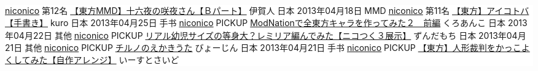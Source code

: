 <td><a rel="nofollow" class="external text" href="http://www.nicovideo.jp/watch/sm20652582">niconico</a></td>
<td>第12名
</td></tr>
<tr>
<td><a href="./伊賀人（视频）.md" title="伊賀人（视频）">【東方MMD】十六夜の咲夜さん【Ｂパート】</a></td>
<td>伊賀人</td>
<td>日本</td>
<td>2013年04月18日</td>
<td>MMD</td>
<td><a rel="nofollow" class="external text" href="http://www.nicovideo.jp/watch/sm20636610">niconico</a></td>
<td>第11名
</td></tr>
<tr>
<td><a href="/index.php?title=kuro%EF%BC%88%E8%A7%86%E9%A2%91%EF%BC%89&amp;action=edit&amp;redlink=1" class="new" title="kuro（视频）（页面不存在）">【東方】アイコトバ【手書き】</a></td>
<td>kuro</td>
<td>日本</td>
<td>2013年04月25日</td>
<td>手书</td>
<td><a rel="nofollow" class="external text" href="http://www.nicovideo.jp/watch/sm20691889">niconico</a></td>
<td>PICKUP
</td></tr>
<tr>
<td><a href="/index.php?title=%E3%81%8F%E3%82%8D%E3%81%82%E3%82%93%E3%81%93&amp;action=edit&amp;redlink=1" class="new" title="くろあんこ（页面不存在）" unred="">ModNationで全東方キャラを作ってみた２　前編</a></td>
<td>くろあんこ</td>
<td>日本</td>
<td>2013年04月22日</td>
<td>其他</td>
<td><a rel="nofollow" class="external text" href="http://www.nicovideo.jp/watch/sm20674021">niconico</a></td>
<td>PICKUP
</td></tr>
<tr>
<td><a href="/index.php?title=%E3%81%9A%E3%82%93%E3%81%A0%E3%82%82%E3%81%A1%EF%BC%88%E8%A7%86%E9%A2%91%EF%BC%89&amp;action=edit&amp;redlink=1" class="new" title="ずんだもち（视频）（页面不存在）">リアル幼児サイズの等身大？レミリア編んでみた【ニコつく３展示】</a></td>
<td>ずんだもち</td>
<td>日本</td>
<td>2013年04月21日</td>
<td>其他</td>
<td><a rel="nofollow" class="external text" href="http://www.nicovideo.jp/watch/sm20663133">niconico</a></td>
<td>PICKUP
</td></tr>
<tr>
<td><a href="/index.php?title=%E3%81%B3%E3%82%87%E3%83%BC%E3%81%98%E3%82%93&amp;action=edit&amp;redlink=1" class="new" title="びょーじん（页面不存在）" unred="">チルノのえかきうた</a></td>
<td>びょーじん</td>
<td>日本</td>
<td>2013年04月21日</td>
<td>手书</td>
<td><a rel="nofollow" class="external text" href="http://www.nicovideo.jp/watch/sm20664246">niconico</a></td>
<td>PICKUP
</td></tr>
<tr>
<td><a href="/index.php?title=%E3%81%84%E3%83%BC%E3%81%99%E3%81%A8%E3%81%95%E3%81%84%E3%81%A9&amp;action=edit&amp;redlink=1" class="new" title="いーすとさいど（页面不存在）" unred="">【東方】人形裁判をかっこよくしてみた【自作アレンジ】</a></td>
<td>いーすとさいど</td>